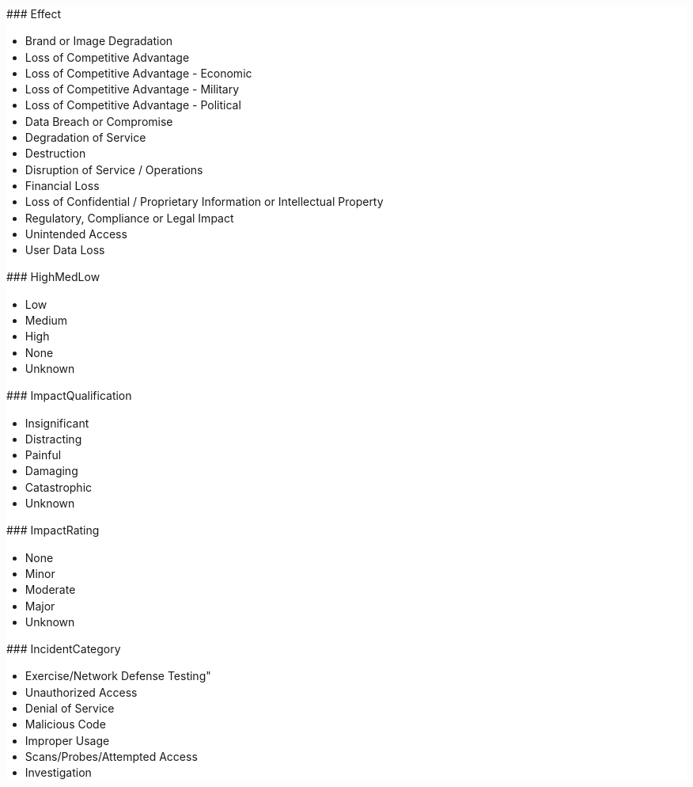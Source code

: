 
<a name="effect"/>
### Effect

- Brand or Image Degradation
- Loss of Competitive Advantage
- Loss of Competitive Advantage - Economic
- Loss of Competitive Advantage - Military
- Loss of Competitive Advantage - Political
- Data Breach or Compromise
- Degradation of Service
- Destruction
- Disruption of Service / Operations
- Financial Loss
- Loss of Confidential / Proprietary Information or Intellectual Property
- Regulatory, Compliance or Legal Impact
- Unintended Access
- User Data Loss

<a name="high_med_low"/>
### HighMedLow

- Low
- Medium
- High
- None
- Unknown

<a name="impact_qualification"/>
### ImpactQualification

- Insignificant
- Distracting
- Painful
- Damaging
- Catastrophic
- Unknown

<a name="impact_rating"/>
### ImpactRating

- None
- Minor
- Moderate
- Major
- Unknown

<a name="incident_category"/>
### IncidentCategory

- Exercise/Network Defense Testing"
- Unauthorized Access
- Denial of Service
- Malicious Code
- Improper Usage
- Scans/Probes/Attempted Access
- Investigation
